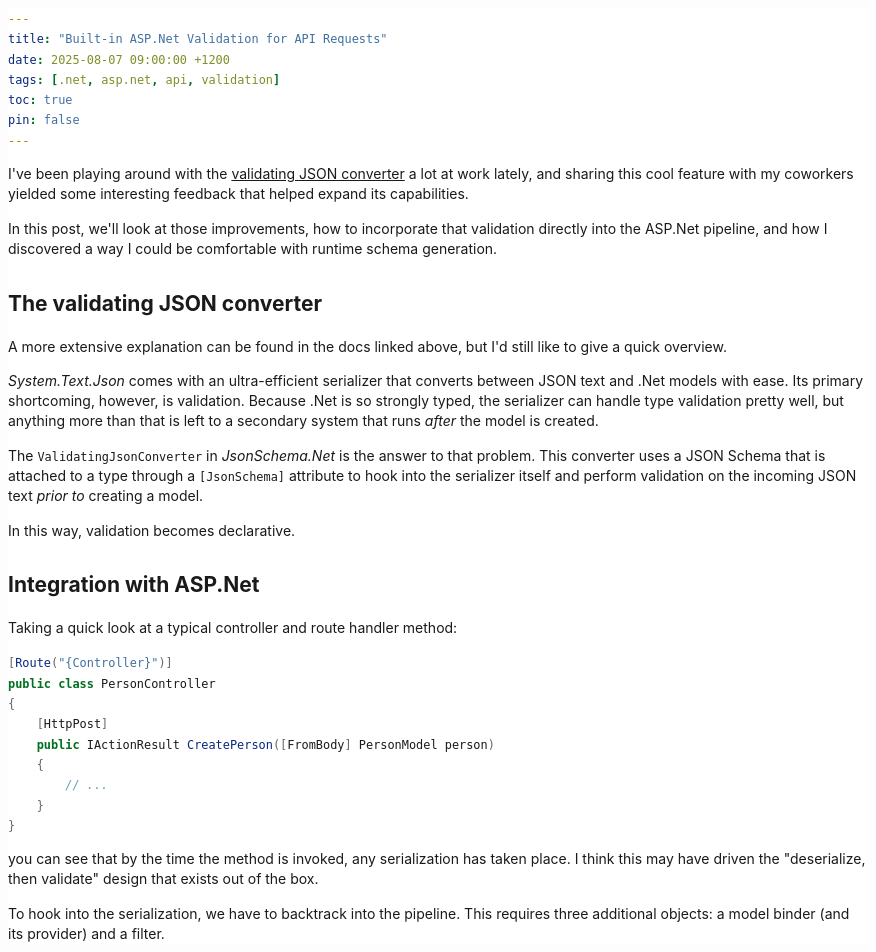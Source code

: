 ```yaml
---
title: "Built-in ASP.Net Validation for API Requests"
date: 2025-08-07 09:00:00 +1200
tags: [.net, asp.net, api, validation]
toc: true
pin: false
---
```


I've been playing around with the [validating JSON converter](https://docs.json-everything.net/schema/serialization/) a lot at work lately, and sharing this cool feature with my coworkers yielded some interesting feedback that helped expand its capabilities.

In this post, we'll look at those improvements, how to incorporate that validation directly into the ASP.Net pipeline, and how I discovered a way I could be comfortable with runtime schema generation.

## The validating JSON converter

A more extensive explanation can be found in the docs linked above, but I'd still like to give a quick overview.

_System.Text.Json_ comes with an ultra-efficient serializer that converts between JSON text and .Net models with ease.  Its primary shortcoming, however, is validation.  Because .Net is so strongly typed, the serializer can handle type validation pretty well, but anything more than that is left to a secondary system that runs _after_ the model is created.

The `ValidatingJsonConverter` in _JsonSchema.Net_ is the answer to that problem.  This converter uses a JSON Schema that is attached to a type through a `[JsonSchema]` attribute to hook into the serializer itself and perform validation on the incoming JSON text _prior to_ creating a model.

In this way, validation becomes declarative.

## Integration with ASP.Net

Taking a quick look at a typical controller and route handler method:

```c#
[Route("{Controller}")]
public class PersonController
{
    [HttpPost]
    public IActionResult CreatePerson([FromBody] PersonModel person)
    {
        // ...
    }
}
```

you can see that by the time the method is invoked, any serialization has taken place.  I think this may have driven the "deserialize, then validate" design that exists out of the box.

To hook into the serialization, we have to backtrack into the pipeline.  This requires three additional objects: a model binder (and its provider) and a filter.
